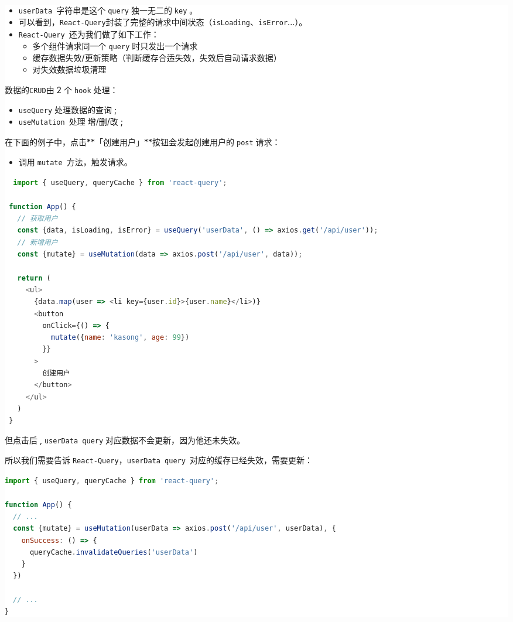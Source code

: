- `userData `字符串是这个 `query` 独一无二的 `key` 。
- 可以看到，`React-Query`封装了完整的请求中间状态（`isLoading`、`isError`...）。
- `React-Query `还为我们做了如下工作：
  - 多个组件请求同一个 `query` 时只发出一个请求
  - 缓存数据失效/更新策略（判断缓存合适失效，失效后自动请求数据）
  - 对失效数据垃圾清理

数据的`CRUD`由 2 个 `hook` 处理：

- `useQuery` 处理数据的查询 ; 
- `useMutation `处理 增/删/改 ; 



在下面的例子中，点击**「创建用户」**按钮会发起创建用户的 `post` 请求：

- 调用 `mutate `方法，触发请求。

```js
  import { useQuery, queryCache } from 'react-query';

 function App() {
   // 获取用户
   const {data, isLoading, isError} = useQuery('userData', () => axios.get('/api/user'));
   // 新增用户
   const {mutate} = useMutation(data => axios.post('/api/user', data));
 
   return (
     <ul>
       {data.map(user => <li key={user.id}>{user.name}</li>)}
       <button
         onClick={() => {
           mutate({name: 'kasong', age: 99})
         }}
       >
         创建用户
       </button>
     </ul>
   )
 }
```

但点击后 ,  `userData query` 对应数据不会更新，因为他还未失效。

所以我们需要告诉 `React-Query`，`userData query `对应的缓存已经失效，需要更新：

```js
import { useQuery, queryCache } from 'react-query';

function App() {
  // ...
  const {mutate} = useMutation(userData => axios.post('/api/user', userData), {
    onSuccess: () => {
      queryCache.invalidateQueries('userData')
    }  
  })
  
  // ...
}
```
